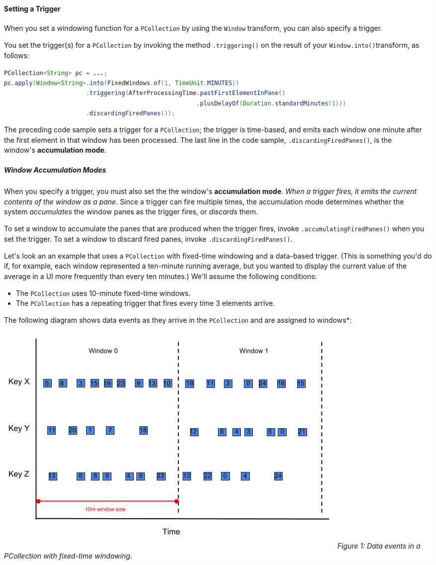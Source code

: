 #### Setting a Trigger

When you set a windowing function for a `PCollection` by using the `Window` transform, you can also specify a trigger.

You set the trigger(s) for a `PCollection` by invoking the method `.triggering()` on the result of your `Window.into()`transform, as follows:

```java
PCollection<String> pc = ...;
pc.apply(Window<String>.into(FixedWindows.of(1, TimeUnit.MINUTES))
                       .triggering(AfterProcessingTime.pastFirstElementInPane()
                                                      .plusDelayOf(Duration.standardMinutes(1)))
                       .discardingFiredPanes());
```

The preceding code sample sets a trigger for a `PCollection`; the trigger is time-based, and emits each window one minute after the first element in that window has been processed. The last line in the code sample, `.discardingFiredPanes()`, is the window's **accumulation mode**.

##### Window Accumulation Modes

When you specify a trigger, you must also set the the window's **accumulation mode**. *When a trigger fires, it emits the current contents of the window as a pane*. Since a trigger can fire multiple times, the accumulation mode determines whether the system *accumulates* the window panes as the trigger fires, or *discards* them.

To set a window to accumulate the panes that are produced when the trigger fires, invoke `.accumulatingFiredPanes()` when you set the trigger. To set a window to discard fired panes, invoke `.discardingFiredPanes()`.

Let's look an an example that uses a `PCollection` with fixed-time windowing and a data-based trigger. (This is something you'd do if, for example, each window represented a ten-minute running average, but you wanted to display the current value of the average in a UI more frequently than every ten minutes.) We'll assume the following conditions:

- The `PCollection` uses 10-minute fixed-time windows.
- The `PCollection` has a repeating trigger that fires every time 3 elements arrive.

The following diagram shows data events as they arrive in the `PCollection` and are assigned to windows*:

![A diagram of data, per key, arriving in a PCollection with fixed-time windowing.](trigger-accumulation.png)
*Figure 1: Data events in a PCollection with fixed-time windowing*.
